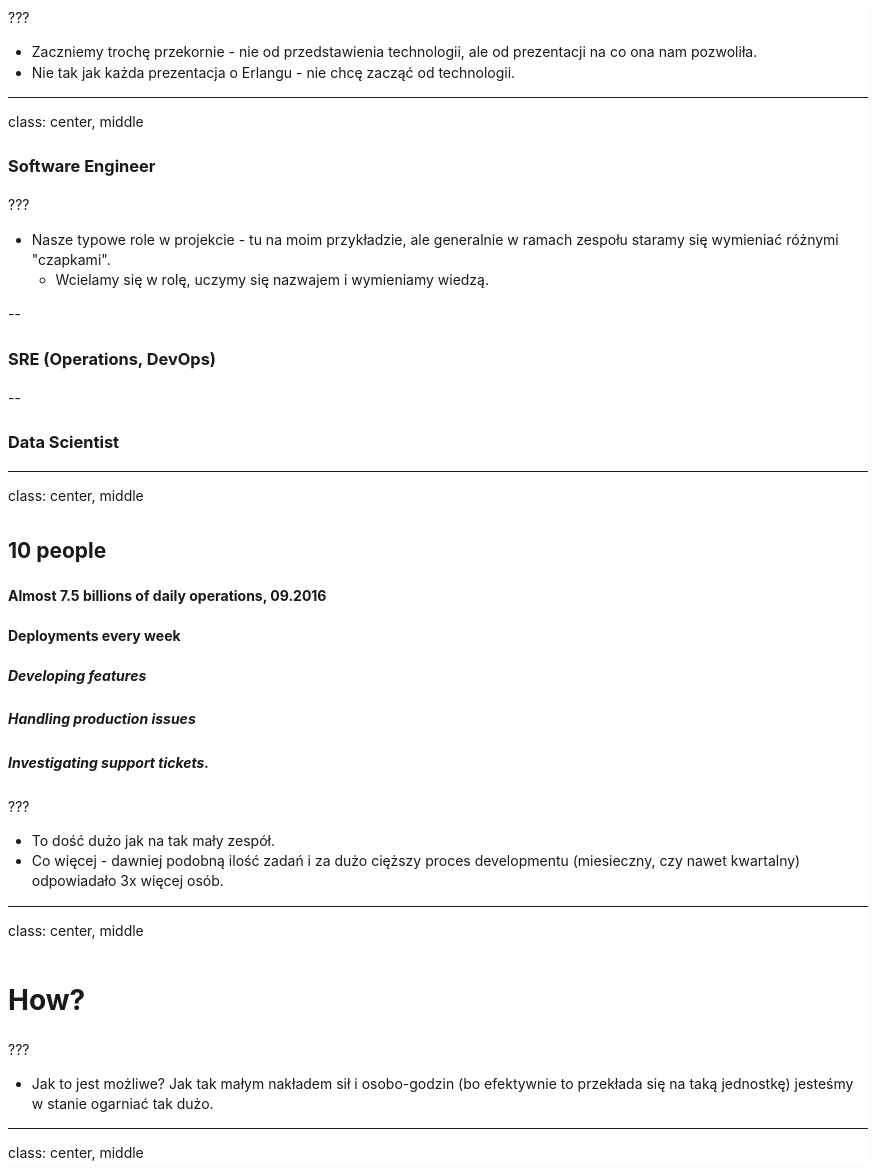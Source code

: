 ???

- Zaczniemy trochę przekornie - nie od przedstawienia technologii, ale od
  prezentacji na co ona nam pozwoliła.
- Nie tak jak każda prezentacja o Erlangu - nie chcę zacząć od technologii.

---
class: center, middle

### Software Engineer

???

- Nasze typowe role w projekcie - tu na moim przykładzie, ale generalnie w
  ramach zespołu staramy się wymieniać różnymi "czapkami".
  - Wcielamy się w rolę, uczymy się nazwajem i wymieniamy wiedzą.

--

### SRE (Operations, DevOps)

--

### Data Scientist

---
class: center, middle

## 10 people
#### Almost 7.5 billions of daily operations, 09.2016
#### Deployments every week
##### Developing features
##### Handling production issues
##### Investigating support tickets.

???

- To dość dużo jak na tak mały zespół.
- Co więcej - dawniej podobną ilość zadań i za dużo cięższy proces developmentu
  (miesieczny, czy nawet kwartalny) odpowiadało 3x więcej osób.

---
class: center, middle

# How?

???

- Jak to jest możliwe? Jak tak małym nakładem sił i osobo-godzin (bo efektywnie
  to przekłada się na taką jednostkę) jesteśmy w stanie ogarniać tak dużo.

---
class: center, middle

